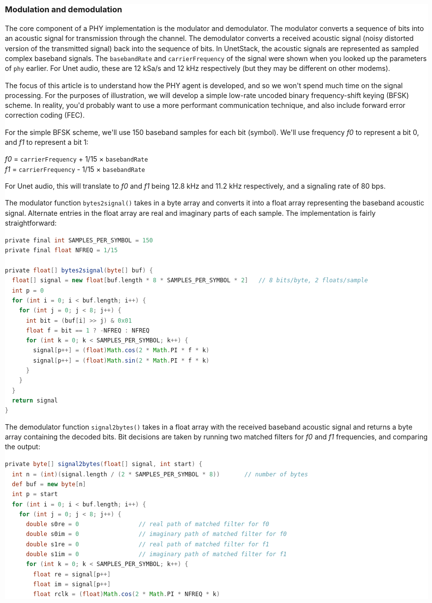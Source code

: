 ### Modulation and demodulation

The core component of a PHY implementation is the modulator and demodulator. The modulator converts a sequence of bits into an acoustic signal for transmission through the channel. The demodulator converts a received acoustic signal (noisy distorted version of the transmitted signal) back into the sequence of bits. In UnetStack, the acoustic signals are represented as sampled complex baseband signals. The `basebandRate` and `carrierFrequency` of the signal were shown when you looked up the parameters of `phy` earlier. For Unet audio, these are 12 kSa/s and 12 kHz respectively (but they may be different on other modems).

The focus of this article is to understand how the PHY agent is developed, and so we won't spend much time on the signal processing. For the purposes of illustration, we will develop a simple low-rate uncoded binary frequency-shift keying (BFSK) scheme. In reality, you'd probably want to use a more performant communication technique, and also include forward error correction coding (FEC).

For the simple BFSK scheme, we'll use 150 baseband samples for each bit (symbol). We'll use frequency _f0_ to represent a bit 0, and _f1_ to represent a bit 1:

_f0_ = `carrierFrequency` + 1/15 × `basebandRate`<br>
_f1_ = `carrierFrequency` - 1/15 × `basebandRate`

For Unet audio, this will translate to _f0_ and _f1_ being 12.8 kHz and 11.2 kHz respectively, and a signaling rate of 80 bps.

The modulator function `bytes2signal()` takes in a byte array and converts it into a float array representing the baseband acoustic signal. Alternate entries in the float array are real and imaginary parts of each sample. The implementation is fairly straightforward:
```groovy
private final int SAMPLES_PER_SYMBOL = 150
private final float NFREQ = 1/15

private float[] bytes2signal(byte[] buf) {
  float[] signal = new float[buf.length * 8 * SAMPLES_PER_SYMBOL * 2]   // 8 bits/byte, 2 floats/sample
  int p = 0
  for (int i = 0; i < buf.length; i++) {
    for (int j = 0; j < 8; j++) {
      int bit = (buf[i] >> j) & 0x01
      float f = bit == 1 ? -NFREQ : NFREQ
      for (int k = 0; k < SAMPLES_PER_SYMBOL; k++) {
        signal[p++] = (float)Math.cos(2 * Math.PI * f * k)
        signal[p++] = (float)Math.sin(2 * Math.PI * f * k)
      }
    }
  }
  return signal
}
```

The demodulator function `signal2bytes()` takes in a float array with the received baseband acoustic signal and returns a byte array containing the decoded bits. Bit decisions are taken by running two matched filters for _f0_ and _f1_ frequencies, and comparing the output:
```groovy
private byte[] signal2bytes(float[] signal, int start) {
  int n = (int)(signal.length / (2 * SAMPLES_PER_SYMBOL * 8))       // number of bytes
  def buf = new byte[n]
  int p = start
  for (int i = 0; i < buf.length; i++) {
    for (int j = 0; j < 8; j++) {
      double s0re = 0                 // real path of matched filter for f0
      double s0im = 0                 // imaginary path of matched filter for f0
      double s1re = 0                 // real path of matched filter for f1
      double s1im = 0                 // imaginary path of matched filter for f1
      for (int k = 0; k < SAMPLES_PER_SYMBOL; k++) {
        float re = signal[p++]
        float im = signal[p++]
        float rclk = (float)Math.cos(2 * Math.PI * NFREQ * k)
```

[1]: hi